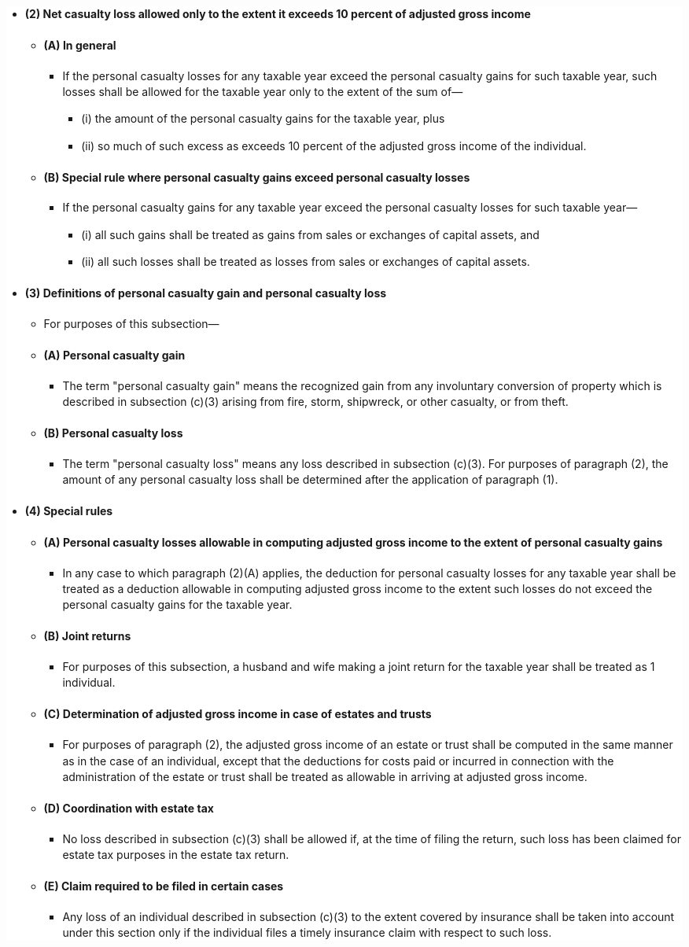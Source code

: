 * #### (2) Net casualty loss allowed only to the extent it exceeds 10 percent of adjusted gross income
  * #### (A) In general
    * If the personal casualty losses for any taxable year exceed the personal casualty gains for such taxable year, such losses shall be allowed for the taxable year only to the extent of the sum of—

      * (i) the amount of the personal casualty gains for the taxable year, plus

      * (ii) so much of such excess as exceeds 10 percent of the adjusted gross income of the individual.

  * #### (B) Special rule where personal casualty gains exceed personal casualty losses
    * If the personal casualty gains for any taxable year exceed the personal casualty losses for such taxable year—

      * (i) all such gains shall be treated as gains from sales or exchanges of capital assets, and

      * (ii) all such losses shall be treated as losses from sales or exchanges of capital assets.

* #### (3) Definitions of personal casualty gain and personal casualty loss
  * For purposes of this subsection—

  * #### (A) Personal casualty gain
    * The term "personal casualty gain" means the recognized gain from any involuntary conversion of property which is described in subsection (c)(3) arising from fire, storm, shipwreck, or other casualty, or from theft.

  * #### (B) Personal casualty loss
    * The term "personal casualty loss" means any loss described in subsection (c)(3). For purposes of paragraph (2), the amount of any personal casualty loss shall be determined after the application of paragraph (1).

* #### (4) Special rules
  * #### (A) Personal casualty losses allowable in computing adjusted gross income to the extent of personal casualty gains
    * In any case to which paragraph (2)(A) applies, the deduction for personal casualty losses for any taxable year shall be treated as a deduction allowable in computing adjusted gross income to the extent such losses do not exceed the personal casualty gains for the taxable year.

  * #### (B) Joint returns
    * For purposes of this subsection, a husband and wife making a joint return for the taxable year shall be treated as 1 individual.

  * #### (C) Determination of adjusted gross income in case of estates and trusts
    * For purposes of paragraph (2), the adjusted gross income of an estate or trust shall be computed in the same manner as in the case of an individual, except that the deductions for costs paid or incurred in connection with the administration of the estate or trust shall be treated as allowable in arriving at adjusted gross income.

  * #### (D) Coordination with estate tax
    * No loss described in subsection (c)(3) shall be allowed if, at the time of filing the return, such loss has been claimed for estate tax purposes in the estate tax return.

  * #### (E) Claim required to be filed in certain cases
    * Any loss of an individual described in subsection (c)(3) to the extent covered by insurance shall be taken into account under this section only if the individual files a timely insurance claim with respect to such loss.
